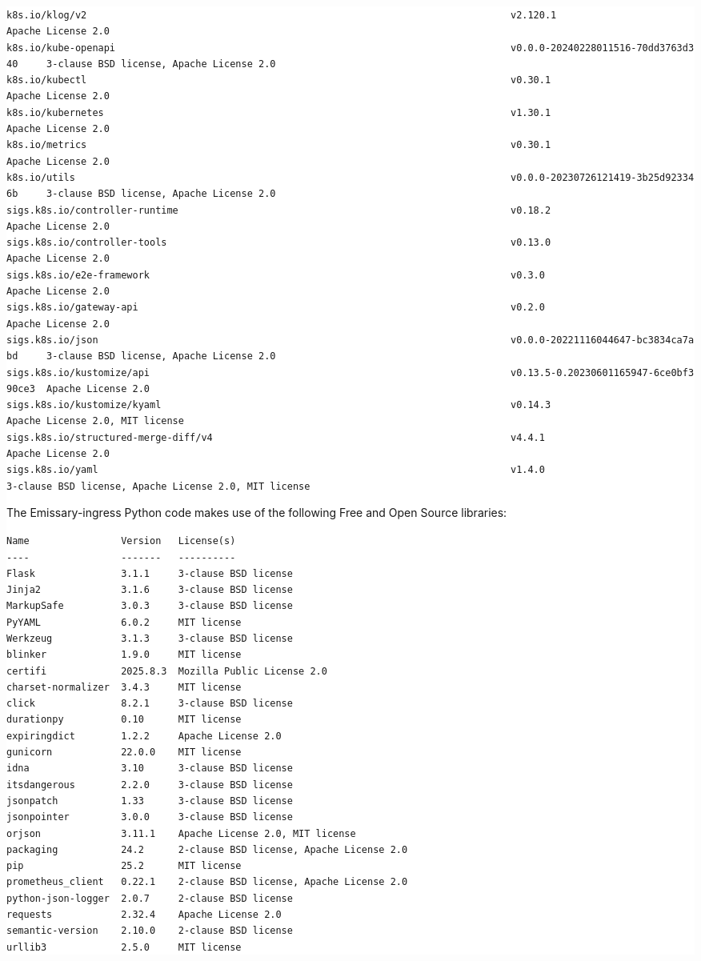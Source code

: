     k8s.io/klog/v2                                                                          v2.120.1                               Apache License 2.0
    k8s.io/kube-openapi                                                                     v0.0.0-20240228011516-70dd3763d340     3-clause BSD license, Apache License 2.0
    k8s.io/kubectl                                                                          v0.30.1                                Apache License 2.0
    k8s.io/kubernetes                                                                       v1.30.1                                Apache License 2.0
    k8s.io/metrics                                                                          v0.30.1                                Apache License 2.0
    k8s.io/utils                                                                            v0.0.0-20230726121419-3b25d923346b     3-clause BSD license, Apache License 2.0
    sigs.k8s.io/controller-runtime                                                          v0.18.2                                Apache License 2.0
    sigs.k8s.io/controller-tools                                                            v0.13.0                                Apache License 2.0
    sigs.k8s.io/e2e-framework                                                               v0.3.0                                 Apache License 2.0
    sigs.k8s.io/gateway-api                                                                 v0.2.0                                 Apache License 2.0
    sigs.k8s.io/json                                                                        v0.0.0-20221116044647-bc3834ca7abd     3-clause BSD license, Apache License 2.0
    sigs.k8s.io/kustomize/api                                                               v0.13.5-0.20230601165947-6ce0bf390ce3  Apache License 2.0
    sigs.k8s.io/kustomize/kyaml                                                             v0.14.3                                Apache License 2.0, MIT license
    sigs.k8s.io/structured-merge-diff/v4                                                    v4.4.1                                 Apache License 2.0
    sigs.k8s.io/yaml                                                                        v1.4.0                                 3-clause BSD license, Apache License 2.0, MIT license

The Emissary-ingress Python code makes use of the following Free and Open Source
libraries:

    Name                Version   License(s)
    ----                -------   ----------
    Flask               3.1.1     3-clause BSD license
    Jinja2              3.1.6     3-clause BSD license
    MarkupSafe          3.0.3     3-clause BSD license
    PyYAML              6.0.2     MIT license
    Werkzeug            3.1.3     3-clause BSD license
    blinker             1.9.0     MIT license
    certifi             2025.8.3  Mozilla Public License 2.0
    charset-normalizer  3.4.3     MIT license
    click               8.2.1     3-clause BSD license
    durationpy          0.10      MIT license
    expiringdict        1.2.2     Apache License 2.0
    gunicorn            22.0.0    MIT license
    idna                3.10      3-clause BSD license
    itsdangerous        2.2.0     3-clause BSD license
    jsonpatch           1.33      3-clause BSD license
    jsonpointer         3.0.0     3-clause BSD license
    orjson              3.11.1    Apache License 2.0, MIT license
    packaging           24.2      2-clause BSD license, Apache License 2.0
    pip                 25.2      MIT license
    prometheus_client   0.22.1    2-clause BSD license, Apache License 2.0
    python-json-logger  2.0.7     2-clause BSD license
    requests            2.32.4    Apache License 2.0
    semantic-version    2.10.0    2-clause BSD license
    urllib3             2.5.0     MIT license

